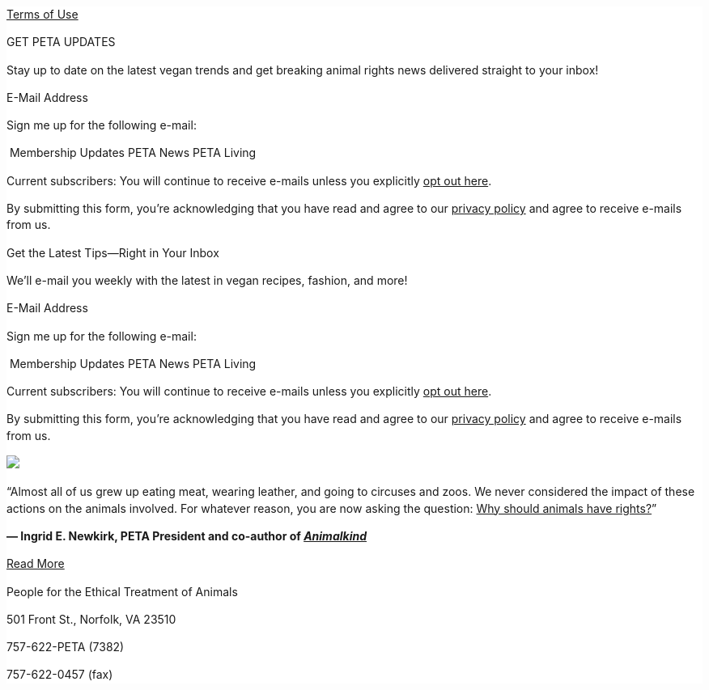 [Terms of Use](https://www.peta.org/about-peta/learn-about-peta/website-policies/peta-online-community-terms-of-use-agreement/ "Terms of Use")

GET PETA UPDATES

Stay up to date on the latest vegan trends and get breaking animal rights news delivered straight to your inbox!

E-Mail Address

Sign me up for the following e-mail:

 Membership Updates PETA News PETA Living

Current subscribers: You will continue to receive e-mails unless you explicitly [opt out here](https://support.peta.org/page/53017/data/1).

By submitting this form, you’re acknowledging that you have read and agree to our [privacy policy](https://www.peta.org/about-peta/learn-about-peta/website-policies/privacy/) and agree to receive e-mails from us.

Get the Latest Tips—Right in Your Inbox

We’ll e-mail you weekly with the latest in vegan recipes, fashion, and more!

E-Mail Address

Sign me up for the following e-mail:

 Membership Updates PETA News PETA Living

Current subscribers: You will continue to receive e-mails unless you explicitly [opt out here](https://support.peta.org/page/53017/data/1).

By submitting this form, you’re acknowledging that you have read and agree to our [privacy policy](https://www.peta.org/about-peta/learn-about-peta/website-policies/privacy/) and agree to receive e-mails from us.

[](https://www.peta.org/about-peta/why-peta/why-animal-rights/?en_txn7=other::ien-wide-promo-petaorg "Read More")

![](https://www.peta.org/wp-content/uploads/2018/07/footer-ingrid-bg.jpg)

“Almost all of us grew up eating meat, wearing leather, and going to circuses and zoos. We never considered the impact of these actions on the animals involved. For whatever reason, you are now asking the question: [Why should animals have rights?](https://www.peta.org/about-peta/why-peta/why-animal-rights/?en_txn7=other::ien-wide-promo-petaorg)”

**— Ingrid E. Newkirk, PETA President and co-author of [_Animalkind_](https://amzn.to/33u8GE2)**

[Read More](https://www.peta.org/about-peta/why-peta/why-animal-rights/?en_txn7=other::ien-wide-promo-petaorg "Read More")

People for the Ethical Treatment of Animals

501 Front St., Norfolk, VA 23510

757-622-PETA (7382)

757-622-0457 (fax)
